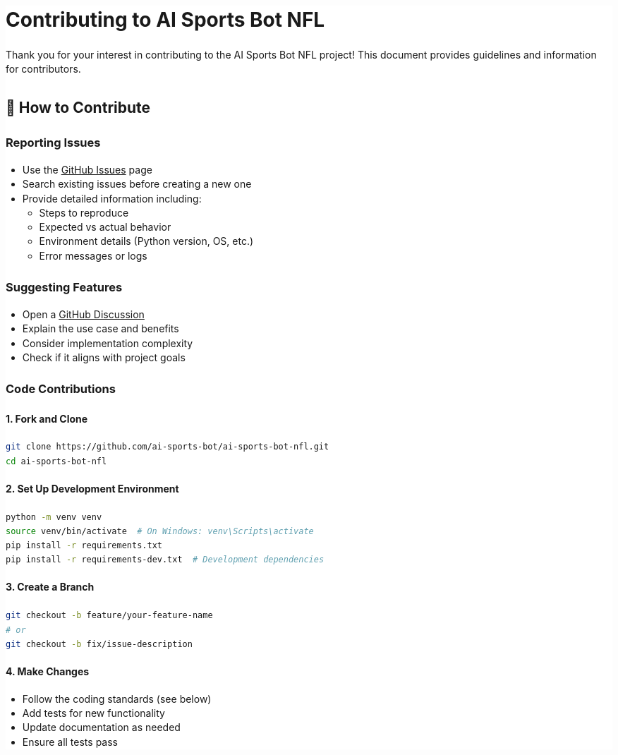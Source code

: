 # Contributing to AI Sports Bot NFL

Thank you for your interest in contributing to the AI Sports Bot NFL project! This document provides guidelines and information for contributors.

## 🎯 How to Contribute

### Reporting Issues
- Use the [GitHub Issues](https://github.com/ai-sports-bot/ai-sports-bot-nfl/issues) page
- Search existing issues before creating a new one
- Provide detailed information including:
  - Steps to reproduce
  - Expected vs actual behavior
  - Environment details (Python version, OS, etc.)
  - Error messages or logs

### Suggesting Features
- Open a [GitHub Discussion](https://github.com/ai-sports-bot/ai-sports-bot-nfl/discussions)
- Explain the use case and benefits
- Consider implementation complexity
- Check if it aligns with project goals

### Code Contributions

#### 1. Fork and Clone
```bash
git clone https://github.com/ai-sports-bot/ai-sports-bot-nfl.git
cd ai-sports-bot-nfl
```

#### 2. Set Up Development Environment
```bash
python -m venv venv
source venv/bin/activate  # On Windows: venv\Scripts\activate
pip install -r requirements.txt
pip install -r requirements-dev.txt  # Development dependencies
```

#### 3. Create a Branch
```bash
git checkout -b feature/your-feature-name
# or
git checkout -b fix/issue-description
```

#### 4. Make Changes
- Follow the coding standards (see below)
- Add tests for new functionality
- Update documentation as needed
- Ensure all tests pass
